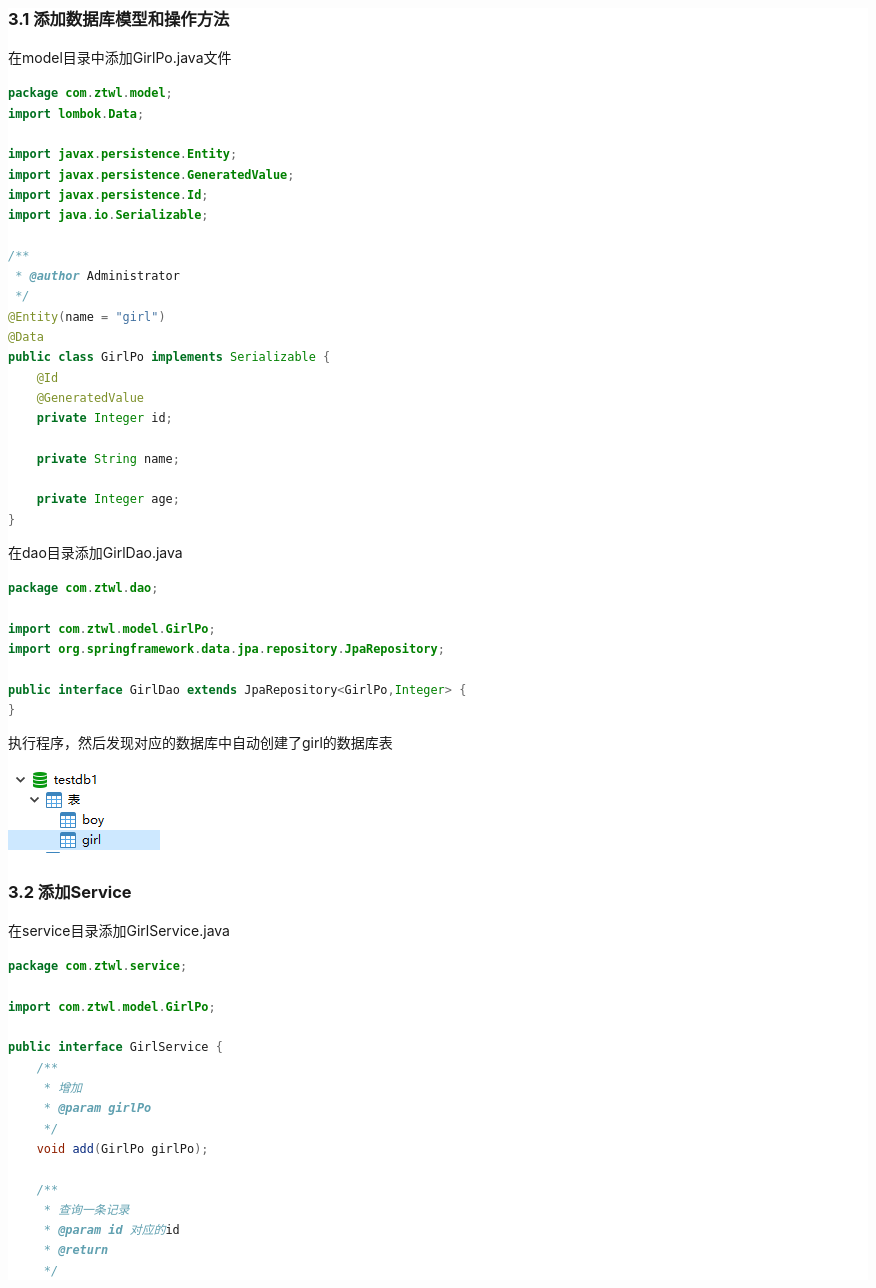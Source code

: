 ### 3.1 添加数据库模型和操作方法
在model目录中添加GirlPo.java文件
```java
package com.ztwl.model;
import lombok.Data;

import javax.persistence.Entity;
import javax.persistence.GeneratedValue;
import javax.persistence.Id;
import java.io.Serializable;

/**
 * @author Administrator
 */
@Entity(name = "girl")
@Data
public class GirlPo implements Serializable {
    @Id
    @GeneratedValue
    private Integer id;

    private String name;

    private Integer age;
}
```
在dao目录添加GirlDao.java
```java
package com.ztwl.dao;

import com.ztwl.model.GirlPo;
import org.springframework.data.jpa.repository.JpaRepository;

public interface GirlDao extends JpaRepository<GirlPo,Integer> {
}
```
执行程序，然后发现对应的数据库中自动创建了girl的数据库表

![](index_files/table_girl.png)

### 3.2 添加Service
在service目录添加GirlService.java
```java
package com.ztwl.service;

import com.ztwl.model.GirlPo;

public interface GirlService {
    /**
     * 增加
     * @param girlPo
     */
    void add(GirlPo girlPo);

    /**
     * 查询一条记录
     * @param id 对应的id
     * @return
     */
```
